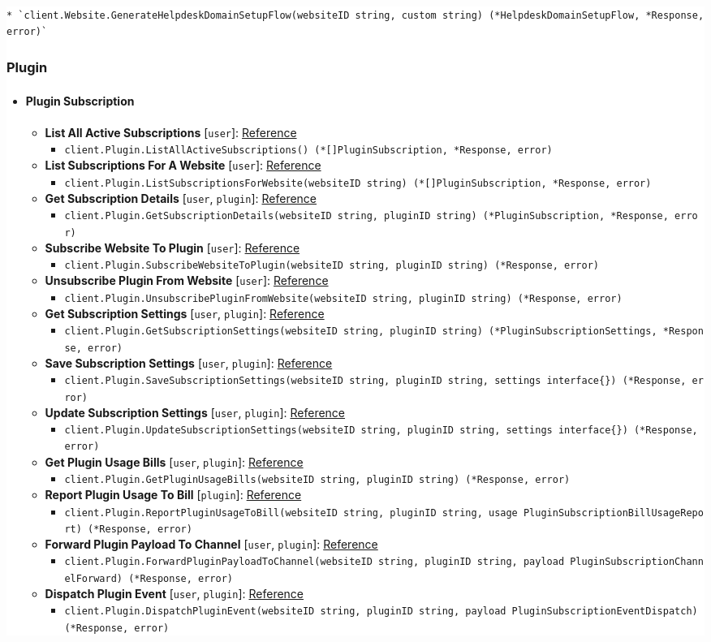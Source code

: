     * `client.Website.GenerateHelpdeskDomainSetupFlow(websiteID string, custom string) (*HelpdeskDomainSetupFlow, *Response, error)`

### Plugin

* #### **Plugin Subscription**
  * **List All Active Subscriptions** [`user`]: [Reference](https://docs.crisp.chat/references/rest-api/v1/#list-all-active-subscriptions)
    * `client.Plugin.ListAllActiveSubscriptions() (*[]PluginSubscription, *Response, error)`
  * **List Subscriptions For A Website** [`user`]: [Reference](https://docs.crisp.chat/references/rest-api/v1/#list-subscriptions-for-a-website)
    * `client.Plugin.ListSubscriptionsForWebsite(websiteID string) (*[]PluginSubscription, *Response, error)`
  * **Get Subscription Details** [`user`, `plugin`]: [Reference](https://docs.crisp.chat/references/rest-api/v1/#get-subscription-details)
    * `client.Plugin.GetSubscriptionDetails(websiteID string, pluginID string) (*PluginSubscription, *Response, error)`
  * **Subscribe Website To Plugin** [`user`]: [Reference](https://docs.crisp.chat/references/rest-api/v1/#subscribe-website-to-plugin)
    * `client.Plugin.SubscribeWebsiteToPlugin(websiteID string, pluginID string) (*Response, error)`
  * **Unsubscribe Plugin From Website** [`user`]: [Reference](https://docs.crisp.chat/references/rest-api/v1/#unsubscribe-plugin-from-website)
    * `client.Plugin.UnsubscribePluginFromWebsite(websiteID string, pluginID string) (*Response, error)`
  * **Get Subscription Settings** [`user`, `plugin`]: [Reference](https://docs.crisp.chat/references/rest-api/v1/#get-subscription-settings)
    * `client.Plugin.GetSubscriptionSettings(websiteID string, pluginID string) (*PluginSubscriptionSettings, *Response, error)`
  * **Save Subscription Settings** [`user`, `plugin`]: [Reference](https://docs.crisp.chat/references/rest-api/v1/#save-subscription-settings)
    * `client.Plugin.SaveSubscriptionSettings(websiteID string, pluginID string, settings interface{}) (*Response, error)`
  * **Update Subscription Settings** [`user`, `plugin`]: [Reference](https://docs.crisp.chat/references/rest-api/v1/#update-subscription-settings)
    * `client.Plugin.UpdateSubscriptionSettings(websiteID string, pluginID string, settings interface{}) (*Response, error)`
  * **Get Plugin Usage Bills** [`user`, `plugin`]: [Reference](https://docs.crisp.chat/references/rest-api/v1/#get-plugin-usage-bills)
    * `client.Plugin.GetPluginUsageBills(websiteID string, pluginID string) (*Response, error)`
  * **Report Plugin Usage To Bill** [`plugin`]: [Reference](https://docs.crisp.chat/references/rest-api/v1/#report-plugin-usage-to-bill)
    * `client.Plugin.ReportPluginUsageToBill(websiteID string, pluginID string, usage PluginSubscriptionBillUsageReport) (*Response, error)`
  * **Forward Plugin Payload To Channel** [`user`, `plugin`]: [Reference](https://docs.crisp.chat/references/rest-api/v1/#forward-plugin-payload-to-channel)
    * `client.Plugin.ForwardPluginPayloadToChannel(websiteID string, pluginID string, payload PluginSubscriptionChannelForward) (*Response, error)`
  * **Dispatch Plugin Event** [`user`, `plugin`]: [Reference](https://docs.crisp.chat/references/rest-api/v1/#dispatch-plugin-event)
    * `client.Plugin.DispatchPluginEvent(websiteID string, pluginID string, payload PluginSubscriptionEventDispatch) (*Response, error)`
